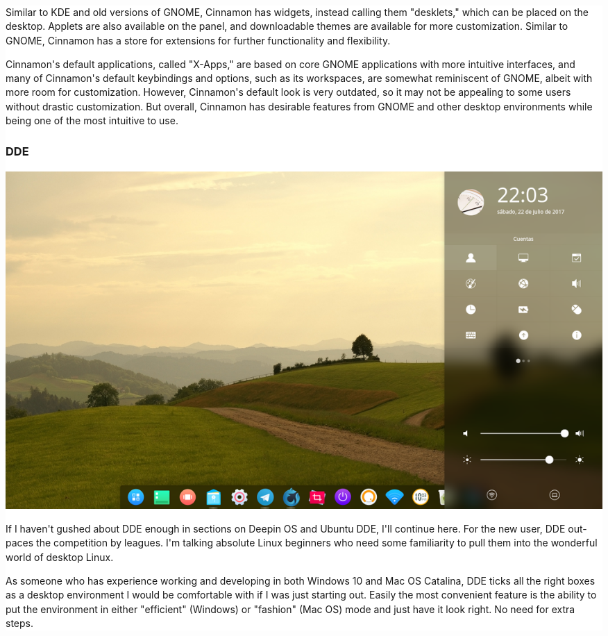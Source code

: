 Similar to KDE and old versions of GNOME, Cinnamon has widgets, instead calling them "desklets," which can be placed on the desktop. Applets are also available on the panel, and downloadable themes are available for more customization. Similar to GNOME, Cinnamon has a store for extensions for further functionality and flexibility.

Cinnamon's default applications, called "X-Apps," are based on core GNOME applications with more intuitive interfaces, and many of Cinnamon's default keybindings and options, such as its workspaces, are somewhat reminiscent of GNOME, albeit with more room for customization. However, Cinnamon's default look is very outdated, so it may not be appealing to some users without drastic customization. But overall, Cinnamon has desirable features from GNOME and other desktop environments while being one of the most intuitive to use.

### DDE

<picture>
    <source id="s1" srcset="/posts/images/deepin15.4.png">
    <souce id="s2" srcset="images/deepin15.4.png">
    <img width="100%" src="images/deepin15.4.png" alt="" onerror="this.onerror=null;document.getElementById('s1').srcset=document.getElementById('s2').srcset=this.src;">
</picture>

If I haven't gushed about DDE enough in sections on Deepin OS and Ubuntu DDE, I'll continue here. For the new user, DDE out-paces the competition by leagues. I'm talking absolute Linux beginners who need some familiarity to pull them into the wonderful world of desktop Linux. 

As someone who has experience working and developing in both Windows 10 and Mac OS Catalina, DDE ticks all the right boxes as a desktop environment I would be comfortable with if I was just starting out. Easily the most convenient feature is the ability to put the environment in either "efficient" (Windows) or "fashion" (Mac OS) mode and just have it look right. No need for extra steps.
